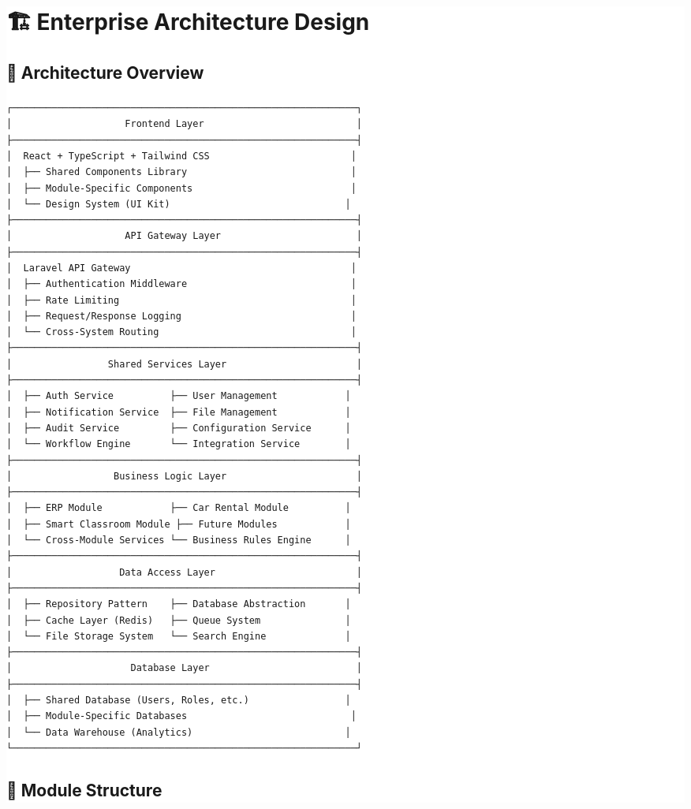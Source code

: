 # 🏗️ Enterprise Architecture Design

## 📐 Architecture Overview

```
┌─────────────────────────────────────────────────────────────┐
│                    Frontend Layer                           │
├─────────────────────────────────────────────────────────────┤
│  React + TypeScript + Tailwind CSS                         │
│  ├── Shared Components Library                             │
│  ├── Module-Specific Components                            │
│  └── Design System (UI Kit)                               │
├─────────────────────────────────────────────────────────────┤
│                    API Gateway Layer                        │
├─────────────────────────────────────────────────────────────┤
│  Laravel API Gateway                                       │
│  ├── Authentication Middleware                             │
│  ├── Rate Limiting                                         │
│  ├── Request/Response Logging                              │
│  └── Cross-System Routing                                  │
├─────────────────────────────────────────────────────────────┤
│                 Shared Services Layer                       │
├─────────────────────────────────────────────────────────────┤
│  ├── Auth Service          ├── User Management            │
│  ├── Notification Service  ├── File Management            │
│  ├── Audit Service         ├── Configuration Service      │
│  └── Workflow Engine       └── Integration Service        │
├─────────────────────────────────────────────────────────────┤
│                  Business Logic Layer                       │
├─────────────────────────────────────────────────────────────┤
│  ├── ERP Module            ├── Car Rental Module          │
│  ├── Smart Classroom Module ├── Future Modules            │
│  └── Cross-Module Services └── Business Rules Engine      │
├─────────────────────────────────────────────────────────────┤
│                   Data Access Layer                         │
├─────────────────────────────────────────────────────────────┤
│  ├── Repository Pattern    ├── Database Abstraction       │
│  ├── Cache Layer (Redis)   ├── Queue System               │
│  └── File Storage System   └── Search Engine              │
├─────────────────────────────────────────────────────────────┤
│                     Database Layer                          │
├─────────────────────────────────────────────────────────────┤
│  ├── Shared Database (Users, Roles, etc.)                 │
│  ├── Module-Specific Databases                             │
│  └── Data Warehouse (Analytics)                           │
└─────────────────────────────────────────────────────────────┘
```

## 🔧 Module Structure
